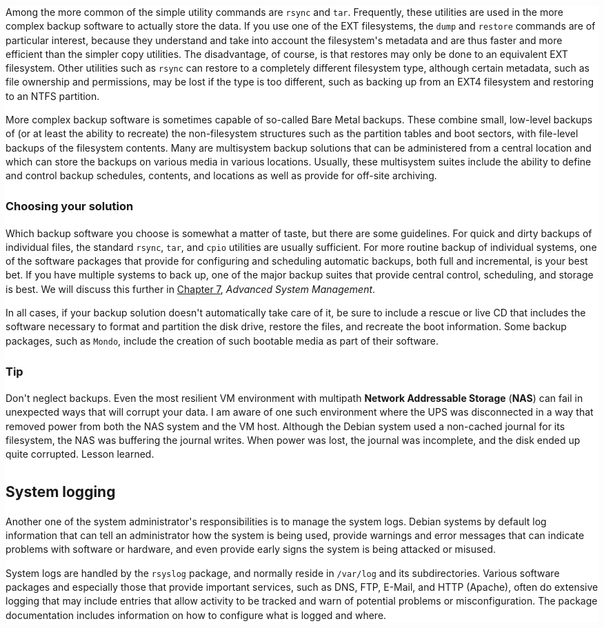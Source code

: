 Among the more common of the simple utility commands are `rsync` and `tar`. Frequently, these utilities are used in the more complex backup software to actually store the data. If you use one of the EXT filesystems, the `dump` and `restore` commands are of particular interest, because they understand and take into account the filesystem's metadata and are thus faster and more efficient than the simpler copy utilities. The disadvantage, of course, is that restores may only be done to an equivalent EXT filesystem. Other utilities such as `rsync` can restore to a completely different filesystem type, although certain metadata, such as file ownership and permissions, may be lost if the type is too different, such as backing up from an EXT4 filesystem and restoring to an NTFS partition.

More complex backup software is sometimes capable of so-called Bare Metal backups. These combine small, low-level backups of (or at least the ability to recreate) the non-filesystem structures such as the partition tables and boot sectors, with file-level backups of the filesystem contents. Many are multisystem backup solutions that can be administered from a central location and which can store the backups on various media in various locations. Usually, these multisystem suites include the ability to define and control backup schedules, contents, and locations as well as provide for off-site archiving.

### Choosing your solution

Which backup software you choose is somewhat a matter of taste, but there are some guidelines. For quick and dirty backups of individual files, the standard `rsync`, `tar`, and `cpio` utilities are usually sufficient. For more routine backup of individual systems, one of the software packages that provide for configuring and scheduling automatic backups, both full and incremental, is your best bet. If you have multiple systems to back up, one of the major backup suites that provide central control, scheduling, and storage is best. We will discuss this further in [Chapter 7](ch07.html "Chapter 7. Advanced System Management"), *Advanced System Management*.

In all cases, if your backup solution doesn't automatically take care of it, be sure to include a rescue or live CD that includes the software necessary to format and partition the disk drive, restore the files, and recreate the boot information. Some backup packages, such as `Mondo`, include the creation of such bootable media as part of their software.

### Tip

Don't neglect backups. Even the most resilient VM environment with multipath **Network Addressable Storage** (**NAS**) can fail in unexpected ways that will corrupt your data. I am aware of one such environment where the UPS was disconnected in a way that removed power from both the NAS system and the VM host. Although the Debian system used a non-cached journal for its filesystem, the NAS was buffering the journal writes. When power was lost, the journal was incomplete, and the disk ended up quite corrupted. Lesson learned.

## System logging

Another one of the system administrator's responsibilities is to manage the system logs. Debian systems by default log information that can tell an administrator how the system is being used, provide warnings and error messages that can indicate problems with software or hardware, and even provide early signs the system is being attacked or misused.

System logs are handled by the `rsyslog` package, and normally reside in `/var/log` and its subdirectories. Various software packages and especially those that provide important services, such as DNS, FTP, E-Mail, and HTTP (Apache), often do extensive logging that may include entries that allow activity to be tracked and warn of potential problems or misconfiguration. The package documentation includes information on how to configure what is logged and where.
